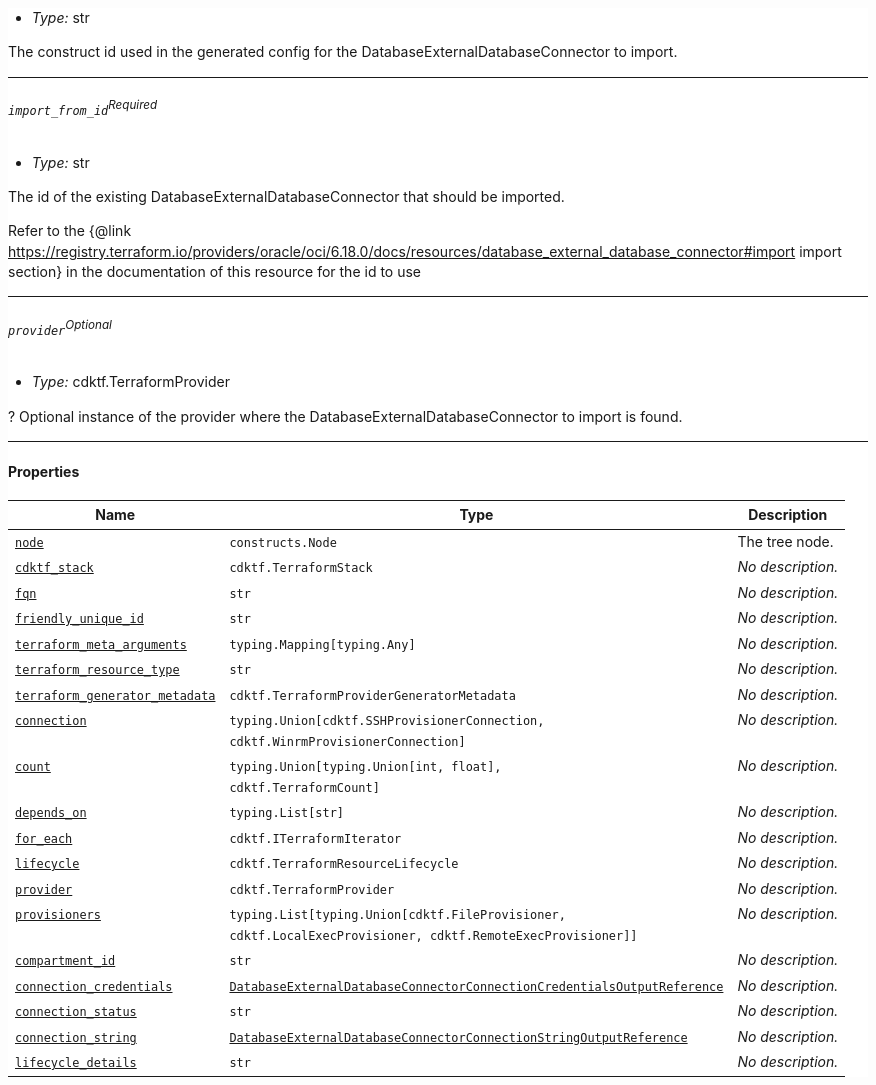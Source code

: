 - *Type:* str

The construct id used in the generated config for the DatabaseExternalDatabaseConnector to import.

---

###### `import_from_id`<sup>Required</sup> <a name="import_from_id" id="rhizo-co-terraform-provider-oci.databaseExternalDatabaseConnector.DatabaseExternalDatabaseConnector.generateConfigForImport.parameter.importFromId"></a>

- *Type:* str

The id of the existing DatabaseExternalDatabaseConnector that should be imported.

Refer to the {@link https://registry.terraform.io/providers/oracle/oci/6.18.0/docs/resources/database_external_database_connector#import import section} in the documentation of this resource for the id to use

---

###### `provider`<sup>Optional</sup> <a name="provider" id="rhizo-co-terraform-provider-oci.databaseExternalDatabaseConnector.DatabaseExternalDatabaseConnector.generateConfigForImport.parameter.provider"></a>

- *Type:* cdktf.TerraformProvider

? Optional instance of the provider where the DatabaseExternalDatabaseConnector to import is found.

---

#### Properties <a name="Properties" id="Properties"></a>

| **Name** | **Type** | **Description** |
| --- | --- | --- |
| <code><a href="#rhizo-co-terraform-provider-oci.databaseExternalDatabaseConnector.DatabaseExternalDatabaseConnector.property.node">node</a></code> | <code>constructs.Node</code> | The tree node. |
| <code><a href="#rhizo-co-terraform-provider-oci.databaseExternalDatabaseConnector.DatabaseExternalDatabaseConnector.property.cdktfStack">cdktf_stack</a></code> | <code>cdktf.TerraformStack</code> | *No description.* |
| <code><a href="#rhizo-co-terraform-provider-oci.databaseExternalDatabaseConnector.DatabaseExternalDatabaseConnector.property.fqn">fqn</a></code> | <code>str</code> | *No description.* |
| <code><a href="#rhizo-co-terraform-provider-oci.databaseExternalDatabaseConnector.DatabaseExternalDatabaseConnector.property.friendlyUniqueId">friendly_unique_id</a></code> | <code>str</code> | *No description.* |
| <code><a href="#rhizo-co-terraform-provider-oci.databaseExternalDatabaseConnector.DatabaseExternalDatabaseConnector.property.terraformMetaArguments">terraform_meta_arguments</a></code> | <code>typing.Mapping[typing.Any]</code> | *No description.* |
| <code><a href="#rhizo-co-terraform-provider-oci.databaseExternalDatabaseConnector.DatabaseExternalDatabaseConnector.property.terraformResourceType">terraform_resource_type</a></code> | <code>str</code> | *No description.* |
| <code><a href="#rhizo-co-terraform-provider-oci.databaseExternalDatabaseConnector.DatabaseExternalDatabaseConnector.property.terraformGeneratorMetadata">terraform_generator_metadata</a></code> | <code>cdktf.TerraformProviderGeneratorMetadata</code> | *No description.* |
| <code><a href="#rhizo-co-terraform-provider-oci.databaseExternalDatabaseConnector.DatabaseExternalDatabaseConnector.property.connection">connection</a></code> | <code>typing.Union[cdktf.SSHProvisionerConnection, cdktf.WinrmProvisionerConnection]</code> | *No description.* |
| <code><a href="#rhizo-co-terraform-provider-oci.databaseExternalDatabaseConnector.DatabaseExternalDatabaseConnector.property.count">count</a></code> | <code>typing.Union[typing.Union[int, float], cdktf.TerraformCount]</code> | *No description.* |
| <code><a href="#rhizo-co-terraform-provider-oci.databaseExternalDatabaseConnector.DatabaseExternalDatabaseConnector.property.dependsOn">depends_on</a></code> | <code>typing.List[str]</code> | *No description.* |
| <code><a href="#rhizo-co-terraform-provider-oci.databaseExternalDatabaseConnector.DatabaseExternalDatabaseConnector.property.forEach">for_each</a></code> | <code>cdktf.ITerraformIterator</code> | *No description.* |
| <code><a href="#rhizo-co-terraform-provider-oci.databaseExternalDatabaseConnector.DatabaseExternalDatabaseConnector.property.lifecycle">lifecycle</a></code> | <code>cdktf.TerraformResourceLifecycle</code> | *No description.* |
| <code><a href="#rhizo-co-terraform-provider-oci.databaseExternalDatabaseConnector.DatabaseExternalDatabaseConnector.property.provider">provider</a></code> | <code>cdktf.TerraformProvider</code> | *No description.* |
| <code><a href="#rhizo-co-terraform-provider-oci.databaseExternalDatabaseConnector.DatabaseExternalDatabaseConnector.property.provisioners">provisioners</a></code> | <code>typing.List[typing.Union[cdktf.FileProvisioner, cdktf.LocalExecProvisioner, cdktf.RemoteExecProvisioner]]</code> | *No description.* |
| <code><a href="#rhizo-co-terraform-provider-oci.databaseExternalDatabaseConnector.DatabaseExternalDatabaseConnector.property.compartmentId">compartment_id</a></code> | <code>str</code> | *No description.* |
| <code><a href="#rhizo-co-terraform-provider-oci.databaseExternalDatabaseConnector.DatabaseExternalDatabaseConnector.property.connectionCredentials">connection_credentials</a></code> | <code><a href="#rhizo-co-terraform-provider-oci.databaseExternalDatabaseConnector.DatabaseExternalDatabaseConnectorConnectionCredentialsOutputReference">DatabaseExternalDatabaseConnectorConnectionCredentialsOutputReference</a></code> | *No description.* |
| <code><a href="#rhizo-co-terraform-provider-oci.databaseExternalDatabaseConnector.DatabaseExternalDatabaseConnector.property.connectionStatus">connection_status</a></code> | <code>str</code> | *No description.* |
| <code><a href="#rhizo-co-terraform-provider-oci.databaseExternalDatabaseConnector.DatabaseExternalDatabaseConnector.property.connectionString">connection_string</a></code> | <code><a href="#rhizo-co-terraform-provider-oci.databaseExternalDatabaseConnector.DatabaseExternalDatabaseConnectorConnectionStringOutputReference">DatabaseExternalDatabaseConnectorConnectionStringOutputReference</a></code> | *No description.* |
| <code><a href="#rhizo-co-terraform-provider-oci.databaseExternalDatabaseConnector.DatabaseExternalDatabaseConnector.property.lifecycleDetails">lifecycle_details</a></code> | <code>str</code> | *No description.* |